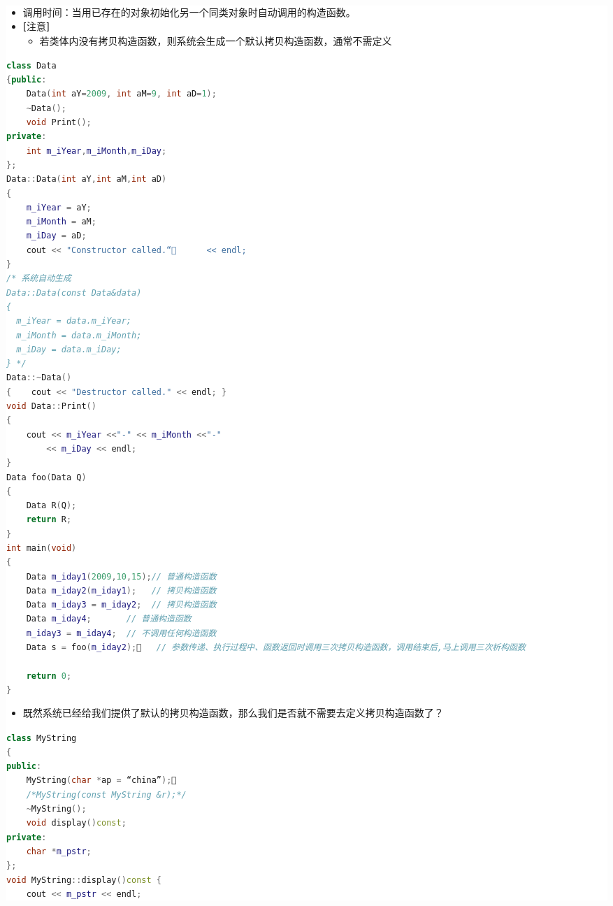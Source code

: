 - 调用时间：当用已存在的对象初始化另一个同类对象时自动调用的构造函数。  
- [注意]  
	- 若类体内没有拷贝构造函数，则系统会生成一个默认拷贝构造函数，通常不需定义  
```C++
class Data
{public:
    Data(int aY=2009, int aM=9, int aD=1);
    ~Data();
    void Print();
private:
    int m_iYear,m_iMonth,m_iDay;
};
Data::Data(int aY,int aM,int aD)
{
    m_iYear = aY;
    m_iMonth = aM;
    m_iDay = aD;
    cout << "Constructor called.“      << endl;
}
/* 系统自动生成
Data::Data(const Data&data)
{
  m_iYear = data.m_iYear;
  m_iMonth = data.m_iMonth;
  m_iDay = data.m_iDay;
} */
Data::~Data()
{    cout << "Destructor called." << endl; }
void Data::Print()
{    
    cout << m_iYear <<"-" << m_iMonth <<"-" 
        << m_iDay << endl;
}
Data foo(Data Q)
{
    Data R(Q);   
    return R;
}
int main(void)
{
    Data m_iday1(2009,10,15);// 普通构造函数
    Data m_iday2(m_iday1);   // 拷贝构造函数
    Data m_iday3 = m_iday2;  // 拷贝构造函数
    Data m_iday4;       // 普通构造函数
    m_iday3 = m_iday4;  // 不调用任何构造函数
    Data s = foo(m_iday2);   // 参数传递、执行过程中、函数返回时调用三次拷贝构造函数，调用结束后,马上调用三次析构函数

    return 0;
}
```

- 既然系统已经给我们提供了默认的拷贝构造函数，那么我们是否就不需要去定义拷贝构造函数了？    
```C++
class MyString
{
public:
    MyString(char *ap = “china”);    
    /*MyString(const MyString &r);*/
    ~MyString();
    void display()const;
private:
    char *m_pstr;
};
void MyString::display()const {
    cout << m_pstr << endl;
```